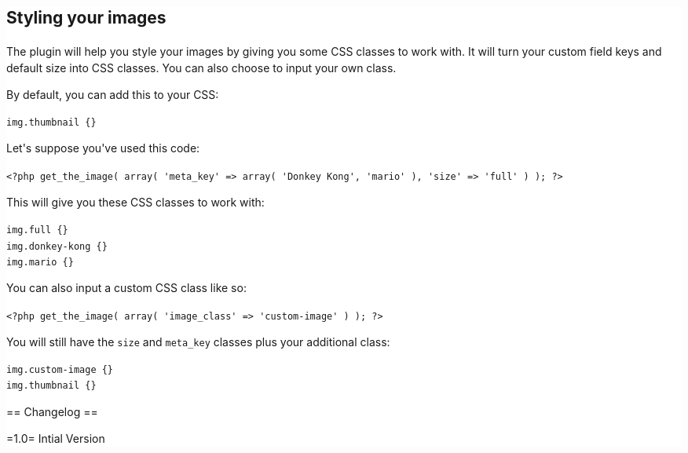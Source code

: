 ## Styling your images

The plugin will help you style your images by giving you some CSS classes to work with.  It will turn your custom field keys and default size into CSS classes.  You can also choose to input your own class.

By default, you can add this to your CSS:

```
img.thumbnail {}
```

Let's suppose you've used this code:

```
<?php get_the_image( array( 'meta_key' => array( 'Donkey Kong', 'mario' ), 'size' => 'full' ) ); ?>
```

This will give you these CSS classes to work with:

```
img.full {}
img.donkey-kong {}
img.mario {}
```

You can also input a custom CSS class like so:

```
<?php get_the_image( array( 'image_class' => 'custom-image' ) ); ?>
```

You will still have the `size` and `meta_key` classes plus your additional class:

```
img.custom-image {}
img.thumbnail {}
```
== Changelog ==

=1.0=
Intial Version